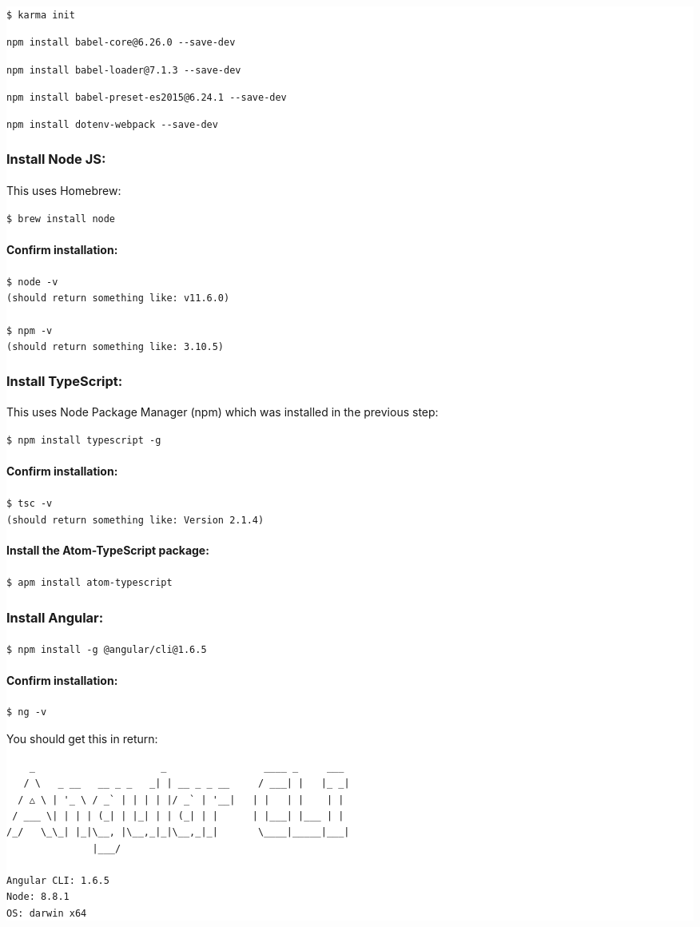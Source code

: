 ```
$ karma init
```
```
npm install babel-core@6.26.0 --save-dev
```
```
npm install babel-loader@7.1.3 --save-dev
```
```
npm install babel-preset-es2015@6.24.1 --save-dev
```
```
npm install dotenv-webpack --save-dev
```

### Install Node JS:
This uses Homebrew:  

```
$ brew install node
```
#### Confirm installation:

```
$ node -v
(should return something like: v11.6.0)

$ npm -v
(should return something like: 3.10.5)
```
### Install TypeScript:
This uses Node Package Manager (npm) which was installed in the previous step:

```
$ npm install typescript -g
```
#### Confirm installation:
```
$ tsc -v
(should return something like: Version 2.1.4)
```
#### Install the Atom-TypeScript package:

```
$ apm install atom-typescript
```
### Install Angular:
```
$ npm install -g @angular/cli@1.6.5
```

#### Confirm installation:
```
$ ng -v
```
You should get this in return:
```
    _                      _                 ____ _     ___
   / \   _ __   __ _ _   _| | __ _ _ __     / ___| |   |_ _|
  / △ \ | '_ \ / _` | | | | |/ _` | '__|   | |   | |    | |
 / ___ \| | | | (_| | |_| | | (_| | |      | |___| |___ | |
/_/   \_\_| |_|\__, |\__,_|_|\__,_|_|       \____|_____|___|
               |___/

Angular CLI: 1.6.5
Node: 8.8.1
OS: darwin x64
```